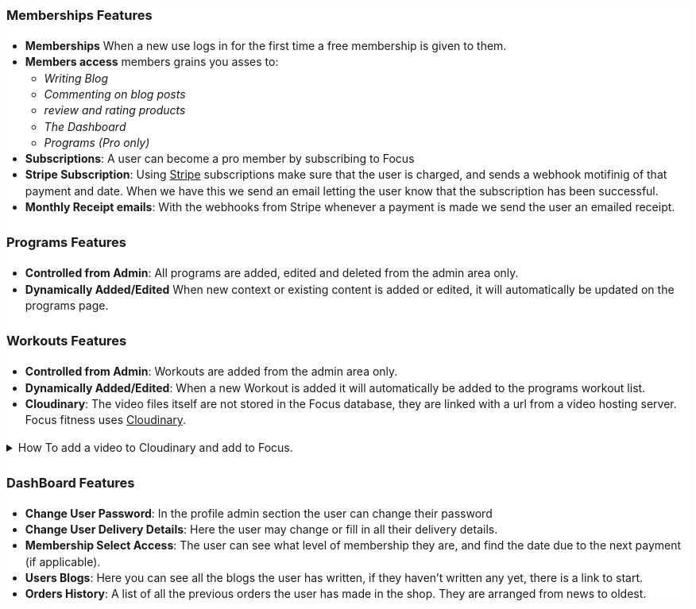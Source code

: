 ### Memberships Features

- **Memberships**
  When a new use logs in for the first time a free membership is given to them.
- **Members access**
  members grains you asses to:
  - _Writing Blog_
  - _Commenting on blog posts_
  - _review and rating products_
  - _The Dashboard_
  - _Programs (Pro only)_
- **Subscriptions**:
  A user can become a pro member by subscribing to Focus
- **Stripe Subscription**:
  Using [Stripe](https://stripe.com) subscriptions make sure that the user is charged, and sends a webhook motifinig of that payment and date. When we have this we send an email letting the user know that the subscription has been successful.
- **Monthly Receipt emails**:
  With the webhooks from Stripe whenever a payment is made we send the user an emailed receipt.

### Programs Features

- **Controlled from Admin**:
  All programs are added, edited and deleted from the admin area only.
- **Dynamically Added/Edited**
  When new context or existing content is added or edited, it will automatically be updated on the programs page.

### Workouts Features

- **Controlled from Admin**:
  Workouts are added from the admin area only.
- **Dynamically Added/Edited**:
  When a new Workout is added it will automatically be added to the programs workout list.
- **Cloudinary**:
  The video files itself are not stored in the Focus database, they are linked with a url from a video hosting server. Focus fitness uses [Cloudinary](https://cloudinary.com/).

<details><summary>How To add a video to Cloudinary and add to Focus.</summary></details>

### DashBoard Features

- **Change User Password**:
  In the profile admin section the user can change their password
- **Change User Delivery Details**: Here the user may change or fill in all their delivery details.
- **Membership Select Access**:
  The user can see what level of membership they are, and find the date due to the next payment (if applicable).
- **Users Blogs**:
  Here you can see all the blogs the user has written, if they haven’t written any yet, there is a link to start.
- **Orders History**:
  A list of all the previous orders the user has made in the shop. They are arranged from news to oldest.
